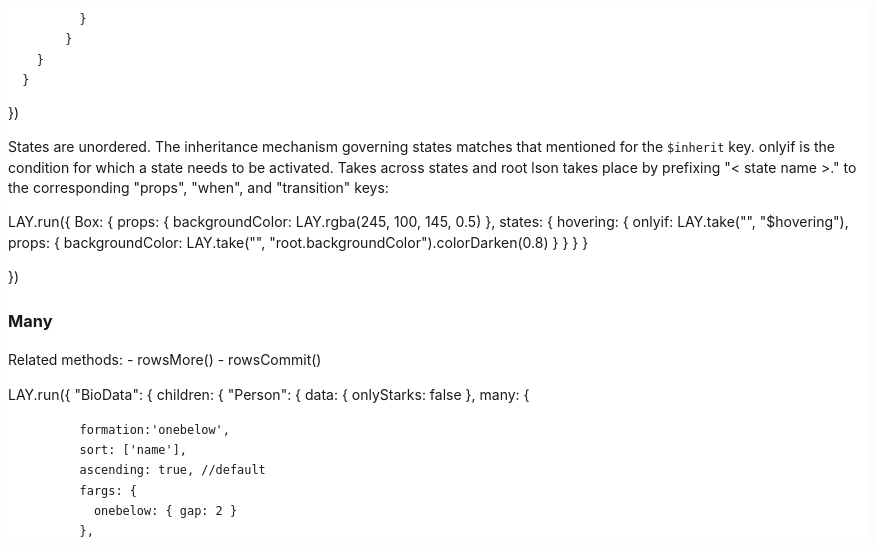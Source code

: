               }
            }
        }
      }
  })



States are unordered.
The inheritance mechanism governing states matches that mentioned for the `$inherit` key.
onlyif is the condition for which a state needs to be activated.
Takes across states and root lson takes place by prefixing "< state name >." to the corresponding "props", "when", and "transition" keys:

LAY.run({
    Box: {
      props: {
        backgroundColor: LAY.rgba(245, 100, 145, 0.5)
      },
      states: {
        hovering: {
          onlyif: LAY.take("", "$hovering"),
          props: {
            backgroundColor: LAY.take("", "root.backgroundColor").colorDarken(0.8)
          }
        }
      }
    }

})



### Many

  Related methods:
    - rowsMore()
    - rowsCommit()


  LAY.run({
      "BioData": {
        children: {
          "Person": {
            data: {
              onlyStarks: false
            },
            many: {
              
              formation:'onebelow',
              sort: ['name'],
              ascending: true, //default
              fargs: {
                onebelow: { gap: 2 }
              },
              